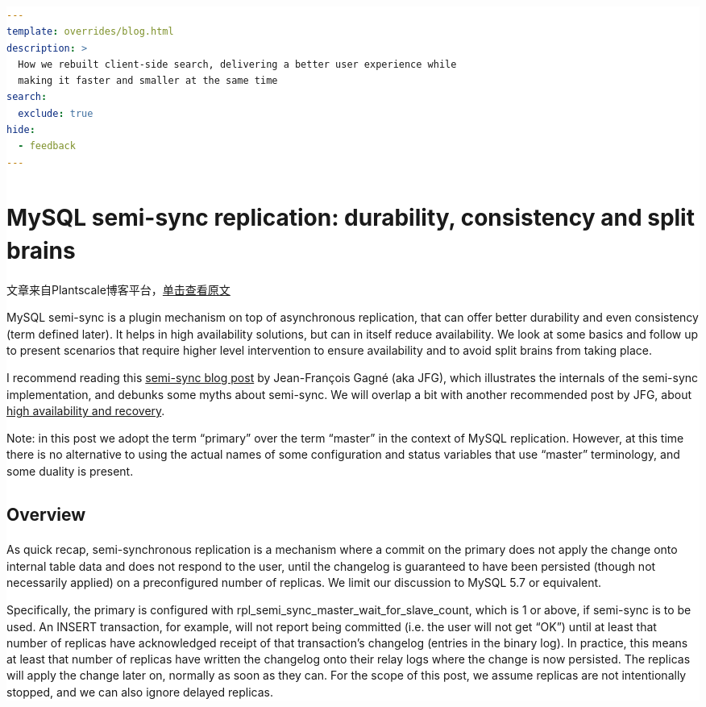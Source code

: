 ```yaml
---
template: overrides/blog.html
description: >
  How we rebuilt client-side search, delivering a better user experience while
  making it faster and smaller at the same time
search:
  exclude: true
hide:
  - feedback
---
```


# MySQL semi-sync replication: durability, consistency and split brains

文章来自Plantscale博客平台，[单击查看原文](https://planetscale.com/blog/mysql-semi-sync-replication-durability-consistency-and-split-brains)

MySQL semi-sync is a plugin mechanism on top of asynchronous replication, that can offer better durability and even consistency (term defined later). 
It helps in high availability solutions, but can in itself reduce availability. We look at some basics and follow up to present scenarios that require 
higher level intervention to ensure availability and to avoid split brains from taking place.

I recommend reading this [semi-sync blog post](https://www.percona.com/community-blog/2018/08/23/question-about-semi-synchronous-replication-answer-with-all-the-details/) by Jean-François Gagné (aka JFG), which illustrates the internals of the semi-sync implementation, and 
debunks some myths about semi-sync. We will overlap a bit with another recommended post by JFG, about [high availability and recovery](https://jfg-mysql.blogspot.com/2019/02/mysql-master-high-availability-and-failover-more-thoughts.html).

Note: in this post we adopt the term “primary” over the term “master” in the context of MySQL replication. However, at this time there is no alternative 
to using the actual names of some configuration and status variables that use “master” terminology, and some duality is present.

## Overview

As quick recap, semi-synchronous replication is a mechanism where a commit on the primary does not apply the change onto internal table data and does not 
respond to the user, until the changelog is guaranteed to have been persisted (though not necessarily applied) on a preconfigured number of replicas. We 
limit our discussion to MySQL 5.7 or equivalent.

Specifically, the primary is configured with rpl_semi_sync_master_wait_for_slave_count, which is 1 or above, if semi-sync is to be used. An INSERT transaction, 
for example, will not report being committed (i.e. the user will not get “OK”) until at least that number of replicas have acknowledged receipt of that transaction’s 
changelog (entries in the binary log). In practice, this means at least that number of replicas have written the changelog onto their relay logs where the change is 
now persisted. The replicas will apply the change later on, normally as soon as they can. For the scope of this post, we assume replicas are not intentionally stopped, 
and we can also ignore delayed replicas.
